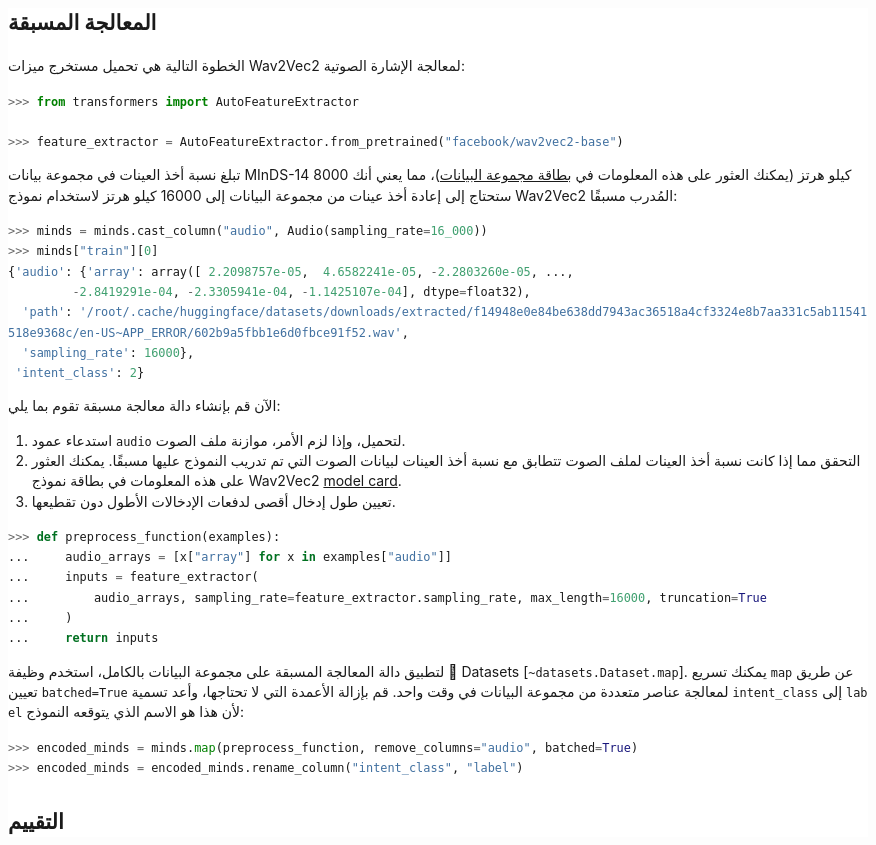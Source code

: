 ## المعالجة المسبقة

الخطوة التالية هي تحميل مستخرج ميزات Wav2Vec2 لمعالجة الإشارة الصوتية:

```py
>>> from transformers import AutoFeatureExtractor

>>> feature_extractor = AutoFeatureExtractor.from_pretrained("facebook/wav2vec2-base")
```

تبلغ نسبة أخذ العينات في مجموعة بيانات MInDS-14 8000 كيلو هرتز (يمكنك العثور على هذه المعلومات في [بطاقة مجموعة البيانات](https://huggingface.co/datasets/PolyAI/minds14))، مما يعني أنك ستحتاج إلى إعادة أخذ عينات من مجموعة البيانات إلى 16000 كيلو هرتز لاستخدام نموذج Wav2Vec2 المُدرب مسبقًا:

```py
>>> minds = minds.cast_column("audio", Audio(sampling_rate=16_000))
>>> minds["train"][0]
{'audio': {'array': array([ 2.2098757e-05,  4.6582241e-05, -2.2803260e-05, ...,
         -2.8419291e-04, -2.3305941e-04, -1.1425107e-04], dtype=float32),
  'path': '/root/.cache/huggingface/datasets/downloads/extracted/f14948e0e84be638dd7943ac36518a4cf3324e8b7aa331c5ab11541518e9368c/en-US~APP_ERROR/602b9a5fbb1e6d0fbce91f52.wav',
  'sampling_rate': 16000},
 'intent_class': 2}
```

الآن قم بإنشاء دالة معالجة مسبقة تقوم بما يلي:

1. استدعاء عمود `audio` لتحميل، وإذا لزم الأمر، موازنة ملف الصوت.
2. التحقق مما إذا كانت نسبة أخذ العينات لملف الصوت تتطابق مع نسبة أخذ العينات لبيانات الصوت التي تم تدريب النموذج عليها مسبقًا. يمكنك العثور على هذه المعلومات في بطاقة نموذج Wav2Vec2 [model card](https://huggingface.co/facebook/wav2vec2-base).
3. تعيين طول إدخال أقصى لدفعات الإدخالات الأطول دون تقطيعها.

```py
>>> def preprocess_function(examples):
...     audio_arrays = [x["array"] for x in examples["audio"]]
...     inputs = feature_extractor(
...         audio_arrays, sampling_rate=feature_extractor.sampling_rate, max_length=16000, truncation=True
...     )
...     return inputs
```

لتطبيق دالة المعالجة المسبقة على مجموعة البيانات بالكامل، استخدم وظيفة 🤗 Datasets [`~datasets.Dataset.map`]. يمكنك تسريع `map` عن طريق تعيين `batched=True` لمعالجة عناصر متعددة من مجموعة البيانات في وقت واحد. قم بإزالة الأعمدة التي لا تحتاجها، وأعد تسمية `intent_class` إلى `label` لأن هذا هو الاسم الذي يتوقعه النموذج:

```py
>>> encoded_minds = minds.map(preprocess_function, remove_columns="audio", batched=True)
>>> encoded_minds = encoded_minds.rename_column("intent_class", "label")
```

## التقييم
